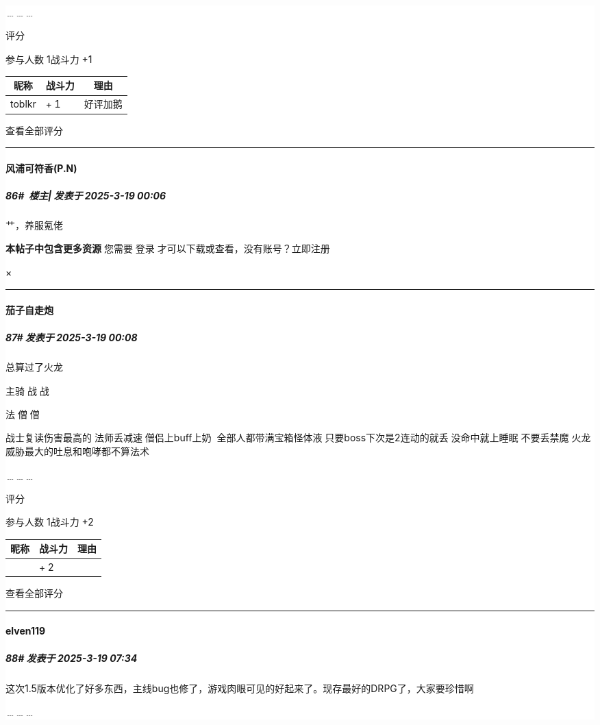 ﹍﹍﹍

评分

 参与人数 1战斗力 +1

|昵称|战斗力|理由|
|----|---|---|
| toblkr| + 1|好评加鹅|

查看全部评分

*****

####  风浦可符香(P.N)  
##### 86#         楼主| 发表于 2025-3-19 00:06

艹，养服氪佬

<strong>本帖子中包含更多资源</strong>
您需要 登录 才可以下载或查看，没有账号？立即注册 

×

*****

####  茄子自走炮  
##### 87#       发表于 2025-3-19 00:08

总算过了火龙

主骑 战 战 

法 僧 僧

战士复读伤害最高的 法师丢减速 僧侣上buff上奶  全部人都带满宝箱怪体液 只要boss下次是2连动的就丢 没命中就上睡眠 不要丢禁魔 火龙威胁最大的吐息和咆哮都不算法术

﹍﹍﹍

评分

 参与人数 1战斗力 +2

|昵称|战斗力|理由|
|----|---|---|
|| + 2||

查看全部评分

*****

####  elven119  
##### 88#       发表于 2025-3-19 07:34

这次1.5版本优化了好多东西，主线bug也修了，游戏肉眼可见的好起来了。现存最好的DRPG了，大家要珍惜啊

﹍﹍﹍
